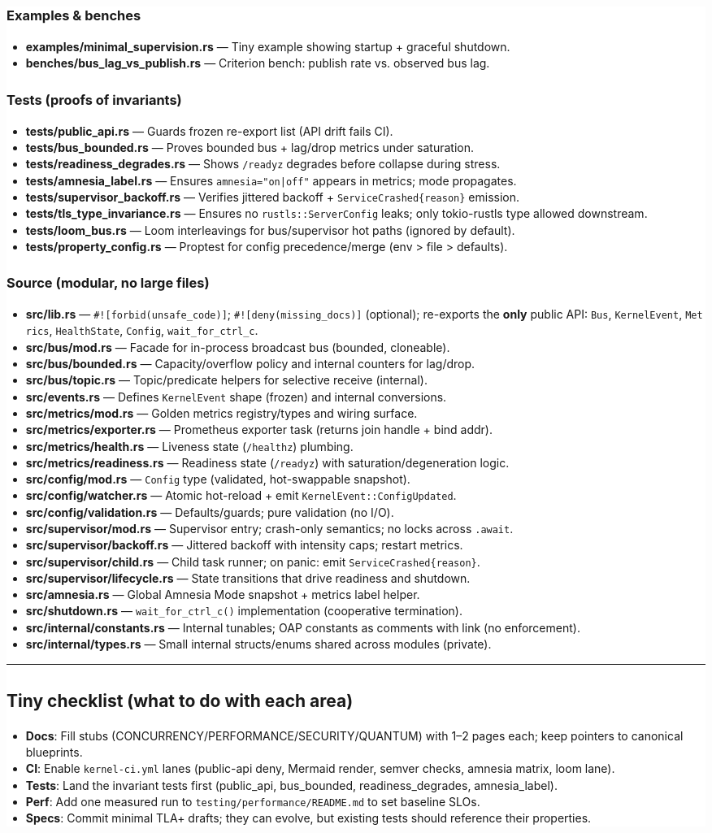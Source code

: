 ### Examples & benches

* **examples/minimal_supervision.rs** — Tiny example showing startup + graceful shutdown.
* **benches/bus_lag_vs_publish.rs** — Criterion bench: publish rate vs. observed bus lag.

### Tests (proofs of invariants)

* **tests/public_api.rs** — Guards frozen re-export list (API drift fails CI).
* **tests/bus_bounded.rs** — Proves bounded bus + lag/drop metrics under saturation.
* **tests/readiness_degrades.rs** — Shows `/readyz` degrades before collapse during stress.
* **tests/amnesia_label.rs** — Ensures `amnesia="on|off"` appears in metrics; mode propagates.
* **tests/supervisor_backoff.rs** — Verifies jittered backoff + `ServiceCrashed{reason}` emission.
* **tests/tls_type_invariance.rs** — Ensures no `rustls::ServerConfig` leaks; only tokio-rustls type allowed downstream.
* **tests/loom_bus.rs** — Loom interleavings for bus/supervisor hot paths (ignored by default).
* **tests/property_config.rs** — Proptest for config precedence/merge (env > file > defaults).

### Source (modular, no large files)

* **src/lib.rs** — `#![forbid(unsafe_code)]`; `#![deny(missing_docs)]` (optional); re-exports the **only** public API: `Bus`, `KernelEvent`, `Metrics`, `HealthState`, `Config`, `wait_for_ctrl_c`.
* **src/bus/mod.rs** — Facade for in-process broadcast bus (bounded, cloneable).
* **src/bus/bounded.rs** — Capacity/overflow policy and internal counters for lag/drop.
* **src/bus/topic.rs** — Topic/predicate helpers for selective receive (internal).
* **src/events.rs** — Defines `KernelEvent` shape (frozen) and internal conversions.
* **src/metrics/mod.rs** — Golden metrics registry/types and wiring surface.
* **src/metrics/exporter.rs** — Prometheus exporter task (returns join handle + bind addr).
* **src/metrics/health.rs** — Liveness state (`/healthz`) plumbing.
* **src/metrics/readiness.rs** — Readiness state (`/readyz`) with saturation/degeneration logic.
* **src/config/mod.rs** — `Config` type (validated, hot-swappable snapshot).
* **src/config/watcher.rs** — Atomic hot-reload + emit `KernelEvent::ConfigUpdated`.
* **src/config/validation.rs** — Defaults/guards; pure validation (no I/O).
* **src/supervisor/mod.rs** — Supervisor entry; crash-only semantics; no locks across `.await`.
* **src/supervisor/backoff.rs** — Jittered backoff with intensity caps; restart metrics.
* **src/supervisor/child.rs** — Child task runner; on panic: emit `ServiceCrashed{reason}`.
* **src/supervisor/lifecycle.rs** — State transitions that drive readiness and shutdown.
* **src/amnesia.rs** — Global Amnesia Mode snapshot + metrics label helper.
* **src/shutdown.rs** — `wait_for_ctrl_c()` implementation (cooperative termination).
* **src/internal/constants.rs** — Internal tunables; OAP constants as comments with link (no enforcement).
* **src/internal/types.rs** — Small internal structs/enums shared across modules (private).

---

## Tiny checklist (what to do with each area)

* **Docs**: Fill stubs (CONCURRENCY/PERFORMANCE/SECURITY/QUANTUM) with 1–2 pages each; keep pointers to canonical blueprints.
* **CI**: Enable `kernel-ci.yml` lanes (public-api deny, Mermaid render, semver checks, amnesia matrix, loom lane).
* **Tests**: Land the invariant tests first (public_api, bus_bounded, readiness_degrades, amnesia_label).
* **Perf**: Add one measured run to `testing/performance/README.md` to set baseline SLOs.
* **Specs**: Commit minimal TLA+ drafts; they can evolve, but existing tests should reference their properties.

